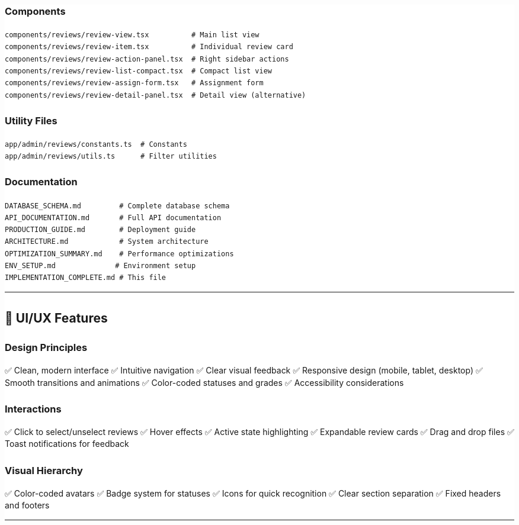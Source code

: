 ### **Components**
```
components/reviews/review-view.tsx          # Main list view
components/reviews/review-item.tsx          # Individual review card
components/reviews/review-action-panel.tsx  # Right sidebar actions
components/reviews/review-list-compact.tsx  # Compact list view
components/reviews/review-assign-form.tsx   # Assignment form
components/reviews/review-detail-panel.tsx  # Detail view (alternative)
```

### **Utility Files**
```
app/admin/reviews/constants.ts  # Constants
app/admin/reviews/utils.ts      # Filter utilities
```

### **Documentation**
```
DATABASE_SCHEMA.md         # Complete database schema
API_DOCUMENTATION.md       # Full API documentation
PRODUCTION_GUIDE.md        # Deployment guide
ARCHITECTURE.md            # System architecture
OPTIMIZATION_SUMMARY.md    # Performance optimizations
ENV_SETUP.md              # Environment setup
IMPLEMENTATION_COMPLETE.md # This file
```

---

## 🎨 UI/UX Features

### **Design Principles**
✅ Clean, modern interface
✅ Intuitive navigation
✅ Clear visual feedback
✅ Responsive design (mobile, tablet, desktop)
✅ Smooth transitions and animations
✅ Color-coded statuses and grades
✅ Accessibility considerations

### **Interactions**
✅ Click to select/unselect reviews
✅ Hover effects
✅ Active state highlighting
✅ Expandable review cards
✅ Drag and drop files
✅ Toast notifications for feedback

### **Visual Hierarchy**
✅ Color-coded avatars
✅ Badge system for statuses
✅ Icons for quick recognition
✅ Clear section separation
✅ Fixed headers and footers

---